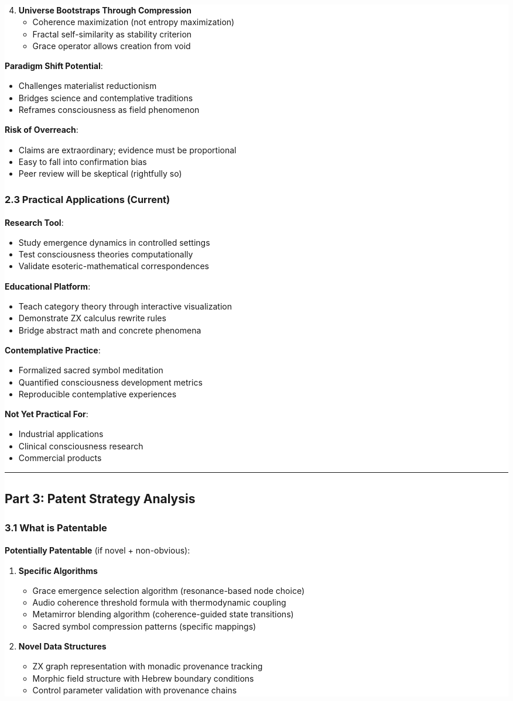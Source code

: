 4. **Universe Bootstraps Through Compression**
   - Coherence maximization (not entropy maximization)
   - Fractal self-similarity as stability criterion
   - Grace operator allows creation from void

**Paradigm Shift Potential**:
- Challenges materialist reductionism
- Bridges science and contemplative traditions
- Reframes consciousness as field phenomenon

**Risk of Overreach**:
- Claims are extraordinary; evidence must be proportional
- Easy to fall into confirmation bias
- Peer review will be skeptical (rightfully so)

### 2.3 Practical Applications (Current)

**Research Tool**:
- Study emergence dynamics in controlled settings
- Test consciousness theories computationally
- Validate esoteric-mathematical correspondences

**Educational Platform**:
- Teach category theory through interactive visualization
- Demonstrate ZX calculus rewrite rules
- Bridge abstract math and concrete phenomena

**Contemplative Practice**:
- Formalized sacred symbol meditation
- Quantified consciousness development metrics
- Reproducible contemplative experiences

**Not Yet Practical For**:
- Industrial applications
- Clinical consciousness research
- Commercial products

---

## Part 3: Patent Strategy Analysis

### 3.1 What is Patentable

**Potentially Patentable** (if novel + non-obvious):

1. **Specific Algorithms**
   - Grace emergence selection algorithm (resonance-based node choice)
   - Audio coherence threshold formula with thermodynamic coupling
   - Metamirror blending algorithm (coherence-guided state transitions)
   - Sacred symbol compression patterns (specific mappings)

2. **Novel Data Structures**
   - ZX graph representation with monadic provenance tracking
   - Morphic field structure with Hebrew boundary conditions
   - Control parameter validation with provenance chains
